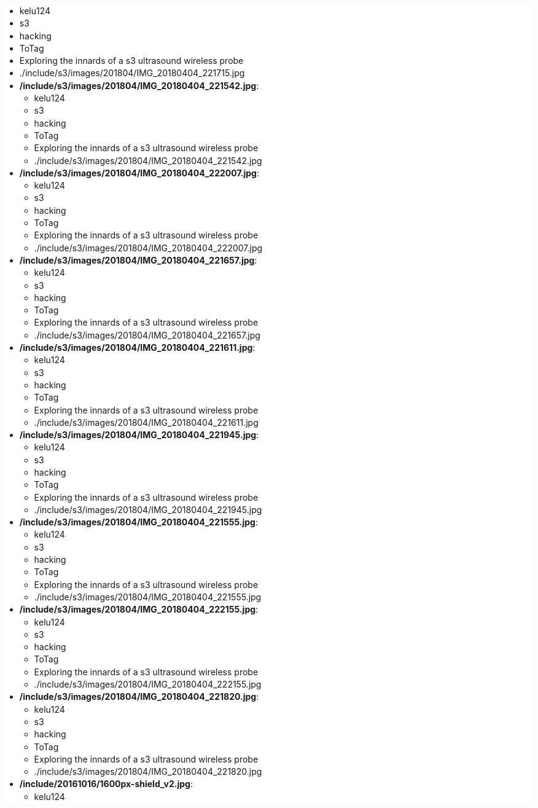   * kelu124
  * s3
  * hacking
  * ToTag
  * Exploring the innards of a s3 ultrasound wireless probe
  * ./include/s3/images/201804/IMG_20180404_221715.jpg
* __/include/s3/images/201804/IMG_20180404_221542.jpg__:
  * kelu124
  * s3
  * hacking
  * ToTag
  * Exploring the innards of a s3 ultrasound wireless probe
  * ./include/s3/images/201804/IMG_20180404_221542.jpg
* __/include/s3/images/201804/IMG_20180404_222007.jpg__:
  * kelu124
  * s3
  * hacking
  * ToTag
  * Exploring the innards of a s3 ultrasound wireless probe
  * ./include/s3/images/201804/IMG_20180404_222007.jpg
* __/include/s3/images/201804/IMG_20180404_221657.jpg__:
  * kelu124
  * s3
  * hacking
  * ToTag
  * Exploring the innards of a s3 ultrasound wireless probe
  * ./include/s3/images/201804/IMG_20180404_221657.jpg
* __/include/s3/images/201804/IMG_20180404_221611.jpg__:
  * kelu124
  * s3
  * hacking
  * ToTag
  * Exploring the innards of a s3 ultrasound wireless probe
  * ./include/s3/images/201804/IMG_20180404_221611.jpg
* __/include/s3/images/201804/IMG_20180404_221945.jpg__:
  * kelu124
  * s3
  * hacking
  * ToTag
  * Exploring the innards of a s3 ultrasound wireless probe
  * ./include/s3/images/201804/IMG_20180404_221945.jpg
* __/include/s3/images/201804/IMG_20180404_221555.jpg__:
  * kelu124
  * s3
  * hacking
  * ToTag
  * Exploring the innards of a s3 ultrasound wireless probe
  * ./include/s3/images/201804/IMG_20180404_221555.jpg
* __/include/s3/images/201804/IMG_20180404_222155.jpg__:
  * kelu124
  * s3
  * hacking
  * ToTag
  * Exploring the innards of a s3 ultrasound wireless probe
  * ./include/s3/images/201804/IMG_20180404_222155.jpg
* __/include/s3/images/201804/IMG_20180404_221820.jpg__:
  * kelu124
  * s3
  * hacking
  * ToTag
  * Exploring the innards of a s3 ultrasound wireless probe
  * ./include/s3/images/201804/IMG_20180404_221820.jpg
* __/include/20161016/1600px-shield_v2.jpg__:
  * kelu124